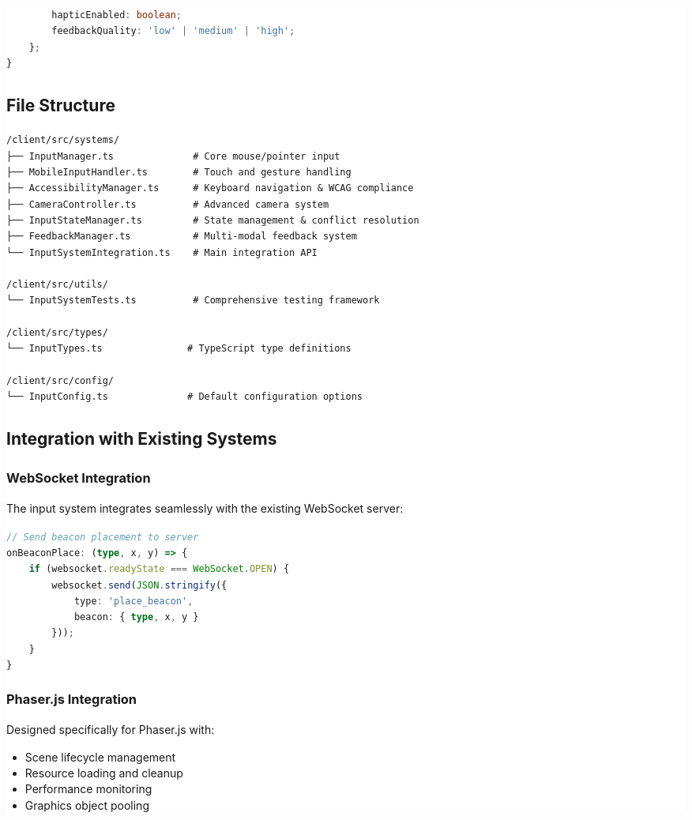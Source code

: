 ```typescript
        hapticEnabled: boolean;
        feedbackQuality: 'low' | 'medium' | 'high';
    };
}
```

## File Structure

```
/client/src/systems/
├── InputManager.ts              # Core mouse/pointer input
├── MobileInputHandler.ts        # Touch and gesture handling
├── AccessibilityManager.ts      # Keyboard navigation & WCAG compliance
├── CameraController.ts          # Advanced camera system
├── InputStateManager.ts         # State management & conflict resolution
├── FeedbackManager.ts           # Multi-modal feedback system
└── InputSystemIntegration.ts    # Main integration API

/client/src/utils/
└── InputSystemTests.ts          # Comprehensive testing framework

/client/src/types/
└── InputTypes.ts               # TypeScript type definitions

/client/src/config/
└── InputConfig.ts              # Default configuration options
```

## Integration with Existing Systems

### WebSocket Integration
The input system integrates seamlessly with the existing WebSocket server:

```typescript
// Send beacon placement to server
onBeaconPlace: (type, x, y) => {
    if (websocket.readyState === WebSocket.OPEN) {
        websocket.send(JSON.stringify({
            type: 'place_beacon',
            beacon: { type, x, y }
        }));
    }
}
```

### Phaser.js Integration
Designed specifically for Phaser.js with:
- Scene lifecycle management
- Resource loading and cleanup
- Performance monitoring
- Graphics object pooling
